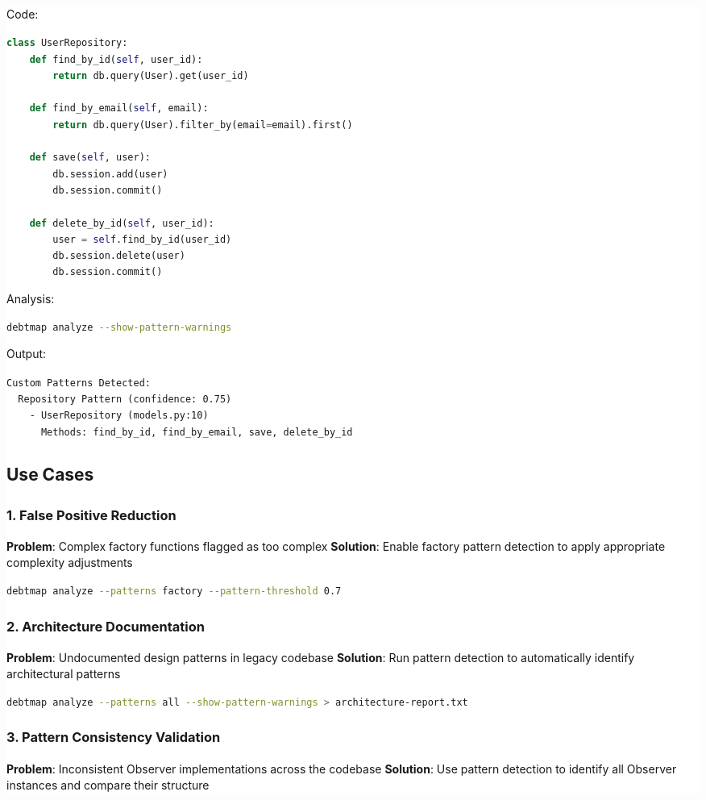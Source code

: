 Code:
```python
class UserRepository:
    def find_by_id(self, user_id):
        return db.query(User).get(user_id)

    def find_by_email(self, email):
        return db.query(User).filter_by(email=email).first()

    def save(self, user):
        db.session.add(user)
        db.session.commit()

    def delete_by_id(self, user_id):
        user = self.find_by_id(user_id)
        db.session.delete(user)
        db.session.commit()
```

Analysis:
```bash
debtmap analyze --show-pattern-warnings
```

Output:
```
Custom Patterns Detected:
  Repository Pattern (confidence: 0.75)
    - UserRepository (models.py:10)
      Methods: find_by_id, find_by_email, save, delete_by_id
```

## Use Cases

### 1. False Positive Reduction

**Problem**: Complex factory functions flagged as too complex
**Solution**: Enable factory pattern detection to apply appropriate complexity adjustments

```bash
debtmap analyze --patterns factory --pattern-threshold 0.7
```

### 2. Architecture Documentation

**Problem**: Undocumented design patterns in legacy codebase
**Solution**: Run pattern detection to automatically identify architectural patterns

```bash
debtmap analyze --patterns all --show-pattern-warnings > architecture-report.txt
```

### 3. Pattern Consistency Validation

**Problem**: Inconsistent Observer implementations across the codebase
**Solution**: Use pattern detection to identify all Observer instances and compare their structure

